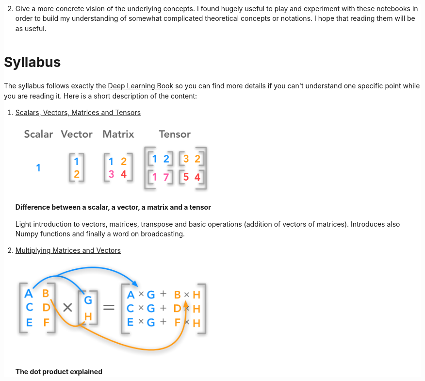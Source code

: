 2. Give a more concrete vision of the underlying concepts. I found hugely useful to play and experiment with these notebooks in order to build my understanding of somewhat complicated theoretical concepts or notations. I hope that reading them will be as useful.

# Syllabus

The syllabus follows exactly the [Deep Learning Book](http://www.deeplearningbook.org/) so you can find more details if you can't understand one specific point while you are reading it. Here is a short description of the content:

1. [Scalars, Vectors, Matrices and Tensors](https://hadrienj.github.io/posts/Deep-Learning-Book-Series-2.1-Scalars-Vectors-Matrices-and-Tensors/)

    <img src="2.1 Scalars, Vectors, Matrices and Tensors/images/scalar-vector-matrix-tensor.png" width="400" alt="An example of a scalar, a vector, a matrix and a tensor" title="Difference between a scalar, a vector, a matrix and a tensor">

    **Difference between a scalar, a vector, a matrix and a tensor**

    Light introduction to vectors, matrices, transpose and basic operations (addition of vectors of matrices). Introduces also Numpy functions and finally a word on broadcasting.

2. [Multiplying Matrices and Vectors](https://hadrienj.github.io/posts/Deep-Learning-Book-Series-2.2-Multiplying-Matrices-and-Vectors/)

    <img src="2.2 Multiplying Matrices and Vectors/images/dot-product.png" width="400" alt="An example of how to calculate the dot product" title="The dot product explained">

    **The dot product explained**

